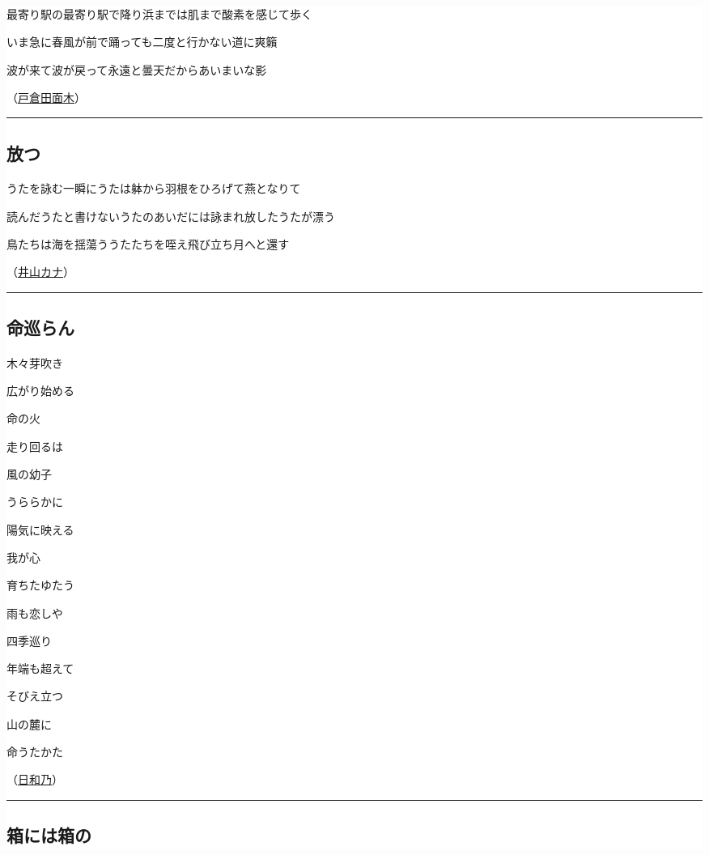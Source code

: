 
最寄り駅の最寄り駅で降り浜までは肌まで酸素を感じて歩く

いま急に春風が前で踊っても二度と行かない道に爽籟

波が来て波が戻って永遠と曇天だからあいまいな影

（[戸倉田面木](https://x.com/@Tamonokidesu)）

---

## 放つ

うたを詠む一瞬にうたは躰から羽根をひろげて燕となりて

読んだうたと書けないうたのあいだには詠まれ放したうたが漂う

鳥たちは海を揺蕩ううたたちを咥え飛び立ち月へと還す

（[井山カナ](https://x.com/_05_maryo)）

---

## 命巡らん

木々芽吹き

広がり始める

命の火

走り回るは

風の幼子

うららかに

陽気に映える

我が心

育ちたゆたう

雨も恋しや

四季巡り

年端も超えて

そびえ立つ

山の麓に

命うたかた

（[日和乃](https://x.com/hiyorino_biyori)）

---

## 箱には箱の
